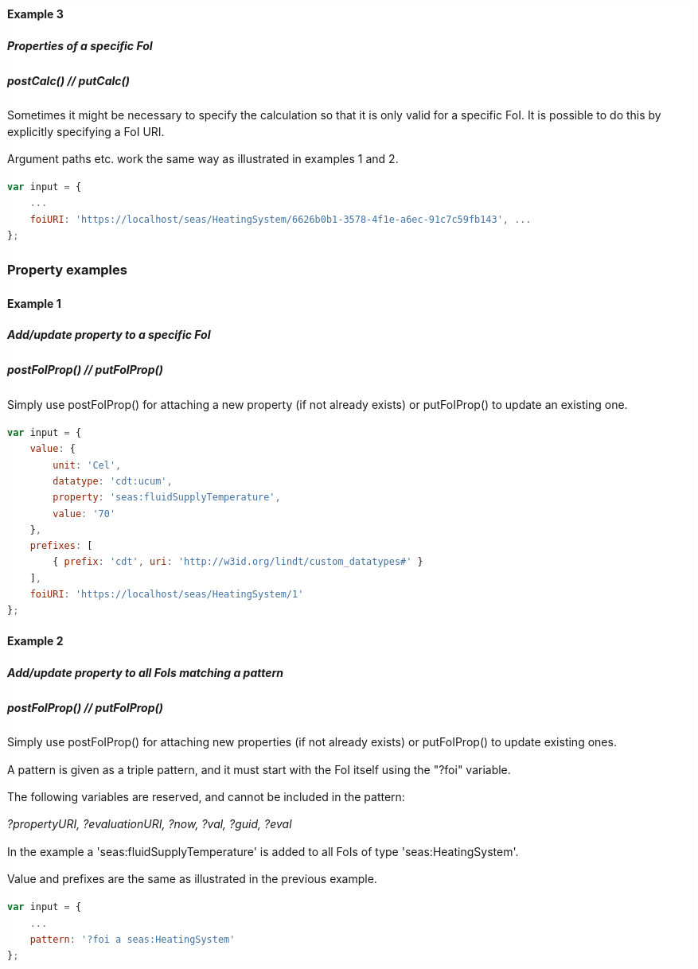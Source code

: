 #### Example 3
##### Properties of a specific FoI
##### postCalc() // putCalc()
Sometimes it might be necessary to specify the calculation so that it is only valid for a specific FoI. It is possible to do this by explicitly specifying a FoI URI.

Argument paths etc. work the same way as illustrated in examples 1 and 2.
```javascript
var input = {
    ...
    foiURI: 'https://localhost/seas/HeatingSystem/6626b0b1-3578-4f1e-a6ec-91c7c59fb143', ...
};
```

### Property examples

#### Example 1
##### Add/update property to a specific FoI
##### postFoIProp() // putFoIProp()
Simply use postFoIProp() for attaching a new property (if not already exists) or putFoIProp() to update an existing one.
```javascript
var input = {
    value: {
        unit: 'Cel',
        datatype: 'cdt:ucum',
        property: 'seas:fluidSupplyTemperature',
        value: '70'
    },
    prefixes: [
        { prefix: 'cdt', uri: 'http://w3id.org/lindt/custom_datatypes#' }
    ],
    foiURI: 'https://localhost/seas/HeatingSystem/1'
};
```

#### Example 2
##### Add/update property to all FoIs matching a pattern
##### postFoIProp() // putFoIProp()
Simply use postFoIProp() for attaching new properties (if not already exists) or putFoIProp() to update existing ones.

A pattern is given as a triple pattern, and it must start with the FoI itself using the "?foi" variable.

The following variables are reserved, and cannot be included in the pattern:

*?propertyURI, ?evaluationURI, ?now, ?val, ?guid, ?eval*

In the example a 'seas:fluidSupplyTemperature' is added to all FoIs of type 'seas:HeatingSystem'.

Value and prefixes are the same as illustrated in the previous example.
```javascript
var input = {
    ...
    pattern: '?foi a seas:HeatingSystem'
};
```
